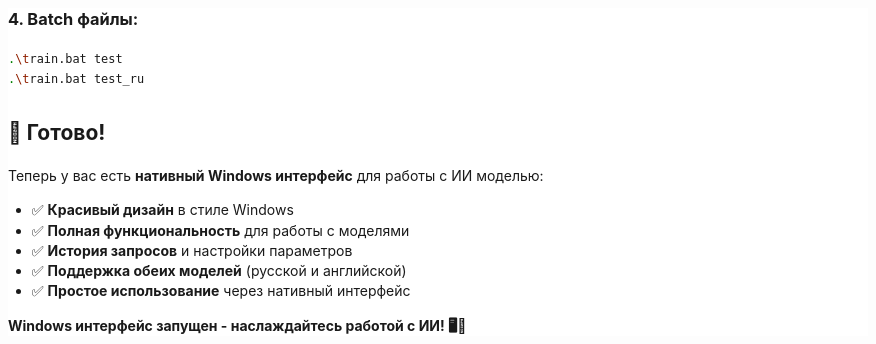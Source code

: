 ### **4. Batch файлы:**
```bash
.\train.bat test
.\train.bat test_ru
```

## 🎉 **Готово!**

Теперь у вас есть **нативный Windows интерфейс** для работы с ИИ моделью:

- ✅ **Красивый дизайн** в стиле Windows
- ✅ **Полная функциональность** для работы с моделями
- ✅ **История запросов** и настройки параметров
- ✅ **Поддержка обеих моделей** (русской и английской)
- ✅ **Простое использование** через нативный интерфейс

**Windows интерфейс запущен - наслаждайтесь работой с ИИ! 🖥️🎉**
